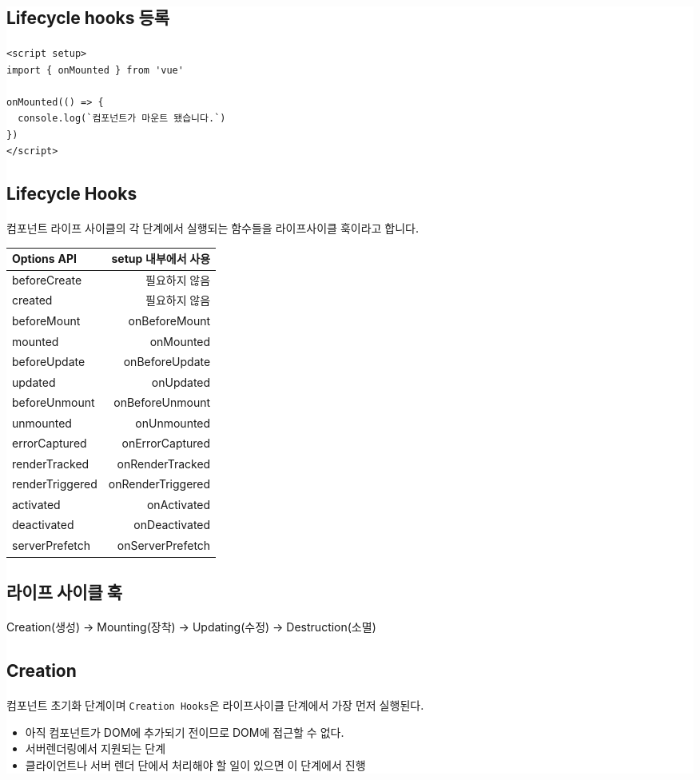 
## Lifecycle hooks 등록
```vue
<script setup>
import { onMounted } from 'vue'

onMounted(() => {
  console.log(`컴포넌트가 마운트 됐습니다.`)
})
</script>
```

## Lifecycle Hooks
컴포넌트 라이프 사이클의 각 단계에서 실행되는 함수들을 라이프사이클 훅이라고 합니다.

|Options API| setup 내부에서 사용 |
|:--|--:|
|beforeCreate |필요하지 않음| 
|created |필요하지 않음| 
|beforeMount |onBeforeMount| 
|mounted |onMounted| 
|beforeUpdate |onBeforeUpdate| 
|updated |onUpdated| 
|beforeUnmount |onBeforeUnmount| 
|unmounted |onUnmounted| 
|errorCaptured |onErrorCaptured| 
|renderTracked |onRenderTracked| 
|renderTriggered |onRenderTriggered| 
|activated |onActivated| 
|deactivated |onDeactivated| 
|serverPrefetch |	onServerPrefetch| 

## 라이프 사이클 훅 
Creation(생성) → Mounting(장착) → Updating(수정) → Destruction(소멸)

## Creation
컴포넌트 초기화 단계이며 `Creation Hooks`은 라이프사이클 단계에서 가장 먼저 실행된다. 

- 아직 컴포넌트가 DOM에 추가되기 전이므로 DOM에 접근할 수 없다.
- 서버렌더링에서 지원되는 단계
- 클라이언트나 서버 렌더 단에서 처리해야 할 일이 있으면 이 단계에서 진행
